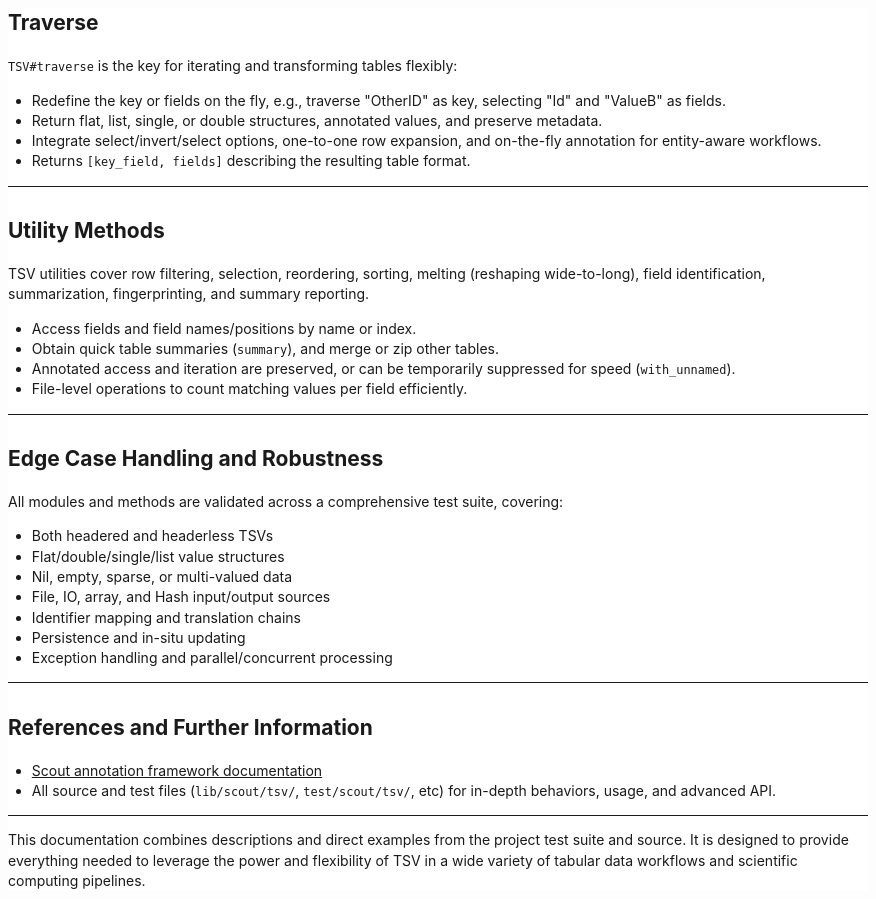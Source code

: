 
## Traverse

`TSV#traverse` is the key for iterating and transforming tables flexibly:

- Redefine the key or fields on the fly, e.g., traverse "OtherID" as key, selecting "Id" and "ValueB" as fields.
- Return flat, list, single, or double structures, annotated values, and preserve metadata.
- Integrate select/invert/select options, one-to-one row expansion, and on-the-fly annotation for entity-aware workflows.
- Returns `[key_field, fields]` describing the resulting table format.

---

## Utility Methods

TSV utilities cover row filtering, selection, reordering, sorting, melting (reshaping wide-to-long), field identification, summarization, fingerprinting, and summary reporting.

- Access fields and field names/positions by name or index.
- Obtain quick table summaries (`summary`), and merge or zip other tables.
- Annotated access and iteration are preserved, or can be temporarily suppressed for speed (`with_unnamed`).
- File-level operations to count matching values per field efficiently.

---

## Edge Case Handling and Robustness

All modules and methods are validated across a comprehensive test suite, covering:

- Both headered and headerless TSVs
- Flat/double/single/list value structures
- Nil, empty, sparse, or multi-valued data
- File, IO, array, and Hash input/output sources
- Identifier mapping and translation chains
- Persistence and in-situ updating
- Exception handling and parallel/concurrent processing

---

## References and Further Information

- [Scout annotation framework documentation](https://github.com/mikisvaz/scout/)
- All source and test files (`lib/scout/tsv/`, `test/scout/tsv/`, etc) for in-depth behaviors, usage, and advanced API.

---

This documentation combines descriptions and direct examples from the project test suite and source. It is designed to provide everything needed to leverage the power and flexibility of TSV in a wide variety of tabular data workflows and scientific computing pipelines.